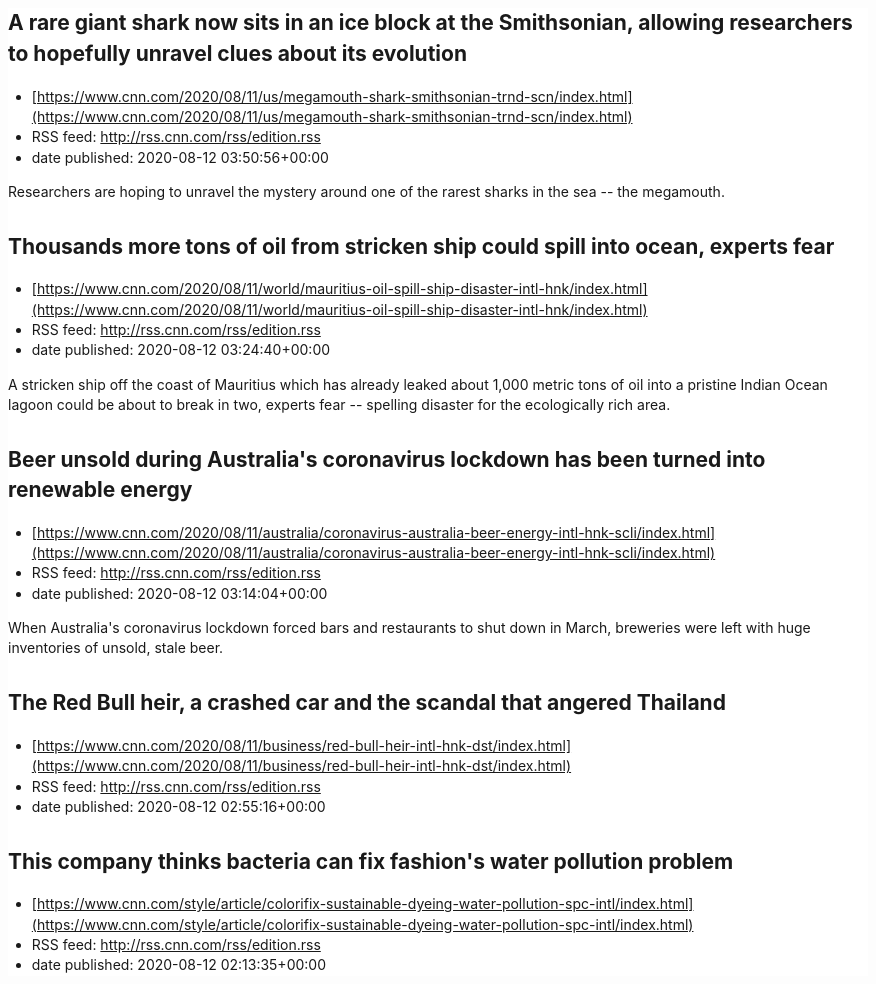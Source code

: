 ## A rare giant shark now sits in an ice block at the Smithsonian, allowing researchers to hopefully unravel clues about its evolution
 - [https://www.cnn.com/2020/08/11/us/megamouth-shark-smithsonian-trnd-scn/index.html](https://www.cnn.com/2020/08/11/us/megamouth-shark-smithsonian-trnd-scn/index.html)
 - RSS feed: http://rss.cnn.com/rss/edition.rss
 - date published: 2020-08-12 03:50:56+00:00

Researchers are hoping to unravel the mystery around one of the rarest sharks in the sea -- the megamouth.

## Thousands more tons of oil from stricken ship could spill into ocean, experts fear
 - [https://www.cnn.com/2020/08/11/world/mauritius-oil-spill-ship-disaster-intl-hnk/index.html](https://www.cnn.com/2020/08/11/world/mauritius-oil-spill-ship-disaster-intl-hnk/index.html)
 - RSS feed: http://rss.cnn.com/rss/edition.rss
 - date published: 2020-08-12 03:24:40+00:00

A stricken ship off the coast of Mauritius which has already leaked about 1,000 metric tons of oil into a pristine Indian Ocean lagoon could be about to break in two, experts fear -- spelling disaster for the ecologically rich area.

## Beer unsold during Australia's coronavirus lockdown has been turned into renewable energy
 - [https://www.cnn.com/2020/08/11/australia/coronavirus-australia-beer-energy-intl-hnk-scli/index.html](https://www.cnn.com/2020/08/11/australia/coronavirus-australia-beer-energy-intl-hnk-scli/index.html)
 - RSS feed: http://rss.cnn.com/rss/edition.rss
 - date published: 2020-08-12 03:14:04+00:00

When Australia's coronavirus lockdown forced bars and restaurants to shut down in March, breweries were left with huge inventories of unsold, stale beer.

## The Red Bull heir, a crashed car and the scandal that angered Thailand
 - [https://www.cnn.com/2020/08/11/business/red-bull-heir-intl-hnk-dst/index.html](https://www.cnn.com/2020/08/11/business/red-bull-heir-intl-hnk-dst/index.html)
 - RSS feed: http://rss.cnn.com/rss/edition.rss
 - date published: 2020-08-12 02:55:16+00:00



## This company thinks bacteria can fix fashion's water pollution problem
 - [https://www.cnn.com/style/article/colorifix-sustainable-dyeing-water-pollution-spc-intl/index.html](https://www.cnn.com/style/article/colorifix-sustainable-dyeing-water-pollution-spc-intl/index.html)
 - RSS feed: http://rss.cnn.com/rss/edition.rss
 - date published: 2020-08-12 02:13:35+00:00
